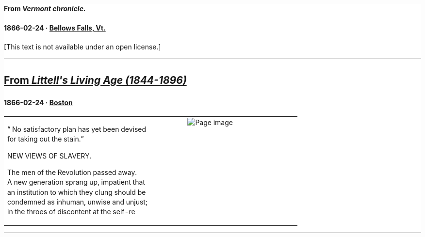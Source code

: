 #### From _Vermont chronicle._

#### 1866-02-24 &middot; [Bellows Falls, Vt.](http://dbpedia.org/resource/Bellows_Falls%2C_Vermont)

[This text is not available under an open license.]

---

## [From _Littell's Living Age (1844-1896)_](https://archive.org/details/sim_living-age_1866-02-24_88_1134/page/n52/mode/1up?view=theater)

#### 1866-02-24 &middot; [Boston](http://dbpedia.org/resource/Boston)

<table style="width: 100%;"><tr><td style="width: 50%">

  
“ No satisfactory plan has yet been devised  
for taking out the stain.”  
  
NEW VIEWS OF SLAVERY.  
  
The men of the Revolution passed away.  
A new generation sprang up, impatient that  
an institution to which they clung should be  
condemned as inhuman, unwise and unjust;  
in the throes of discontent at the self-re
</td><td style="width: 50%; max-height: 75%; margin: auto; display: block;">
<img alt="Page image" src="https://iiif.archive.org/image/iiif/2/sim_living-age_1866-02-24_88_1134%2Fsim_living-age_1866-02-24_88_1134_jp2.zip%2Fsim_living-age_1866-02-24_88_1134_jp2%2Fsim_living-age_1866-02-24_88_1134_0052.jp2/pct:49.22445255474452,71.49663677130044,37.22627737226277,11.210762331838565/600,/0/default.jpg"/>
</td>
</tr></table>

---

